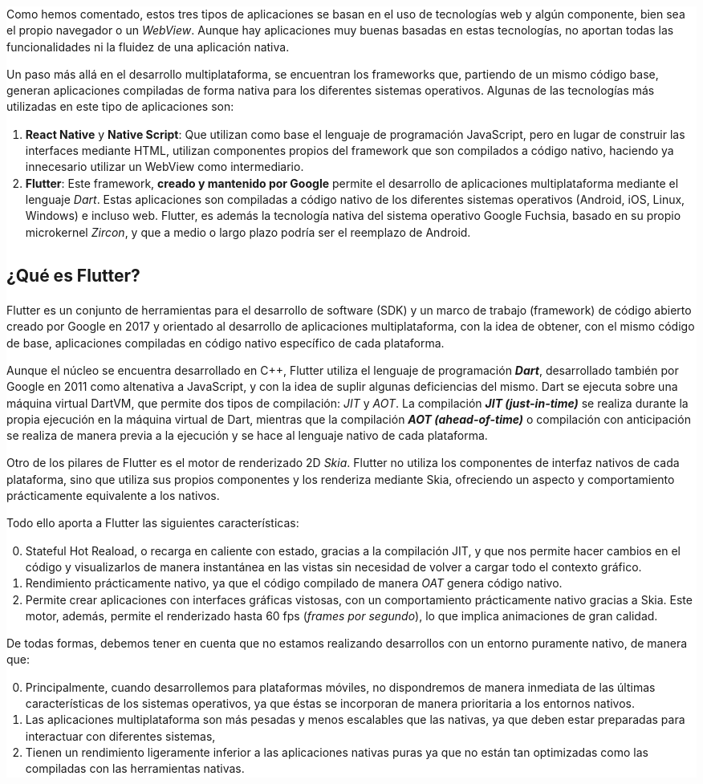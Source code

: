 Como hemos comentado, estos tres tipos de aplicaciones se basan en el uso de tecnologías web y algún componente, bien sea el propio navegador o un *WebView*. Aunque hay aplicaciones muy buenas basadas en estas tecnologías, no aportan todas las funcionalidades ni la fluidez de una aplicación nativa.

Un paso más allá en el desarrollo multiplataforma, se encuentran los frameworks que, partiendo de un mismo código base, generan aplicaciones compiladas de forma nativa para los diferentes sistemas operativos. Algunas de las tecnologías más utilizadas en este tipo de aplicaciones son:

1. **React Native** y **Native Script**: Que utilizan como base el lenguaje de programación JavaScript, pero en lugar de construir las interfaces mediante HTML, utilizan componentes propios del framework que son compilados a código nativo, haciendo ya innecesario utilizar un WebView como intermediario.
1. **Flutter**: Este framework, **creado y mantenido por Google** permite el desarrollo de aplicaciones multiplataforma mediante el lenguaje *Dart*. Estas aplicaciones son compiladas a código nativo de los diferentes sistemas operativos (Android, iOS, Linux, Windows) e incluso web. Flutter, es además la tecnología nativa del sistema operativo Google Fuchsia, basado en su propio microkernel *Zircon*, y que a medio o largo plazo podría ser el reemplazo de Android.


## ¿Qué es Flutter?
Flutter es un conjunto de herramientas para el desarrollo de software (SDK) y un marco de trabajo (framework) de código abierto creado por Google en 2017 y orientado al desarrollo de aplicaciones multiplataforma, con la idea de obtener, con el mismo código de base, aplicaciones compiladas en código nativo específico de cada plataforma.

Aunque el núcleo se encuentra desarrollado en C++, Flutter utiliza el lenguaje de programación ***Dart***, desarrollado también por Google en 2011 como altenativa a JavaScript, y con la idea de suplir algunas deficiencias del mismo. Dart se ejecuta sobre una máquina virtual DartVM, que permite dos tipos de compilación: *JIT* y *AOT*. La compilación ***JIT (just-in-time)*** se realiza durante la propia ejecución en la máquina virtual de Dart, mientras que la compilación ***AOT (ahead-of-time)*** o compilación con anticipación se realiza de manera previa a la ejecución y se hace al lenguaje nativo de cada plataforma.

Otro de los pilares de Flutter es el motor de renderizado 2D *Skia*. Flutter no utiliza los componentes de interfaz nativos de cada plataforma, sino que utiliza sus propios componentes y los renderiza mediante Skia, ofreciendo un aspecto y comportamiento prácticamente equivalente a los nativos.

Todo ello aporta a Flutter las siguientes características:

0. Stateful Hot Reaload, o recarga en caliente con estado, gracias a la compilación JIT, y que nos permite hacer cambios en el código y visualizarlos de manera instantánea en las vistas sin necesidad de volver a cargar todo el contexto gráfico.
0. Rendimiento prácticamente nativo, ya que el código compilado de manera *OAT* genera código nativo.
0. Permite crear aplicaciones con interfaces gráficas vistosas, con un comportamiento prácticamente nativo gracias a Skia. Este motor, además, permite el renderizado hasta 60 fps (*frames por segundo*), lo que implica animaciones de gran calidad.

De todas formas, debemos tener en cuenta que no estamos realizando desarrollos con un entorno puramente nativo, de manera que:

0. Principalmente, cuando desarrollemos para plataformas móviles, no dispondremos de manera inmediata de las últimas características de los sistemas operativos, ya que éstas se incorporan de manera prioritaria a los entornos nativos.
0. Las aplicaciones multiplataforma son más pesadas y menos escalables que las nativas, ya que deben estar preparadas para interactuar con diferentes sistemas,
0. Tienen un rendimiento ligeramente inferior a las aplicaciones nativas puras ya que no están tan optimizadas como las compiladas con las herramientas nativas.
